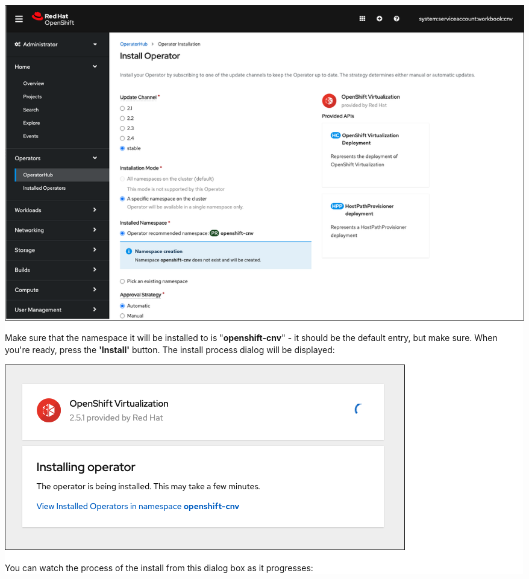 <img  border="1" src="img/ocp-virt-operator-install-details-46.png"/>

Make sure that the namespace it will be installed to is "**openshift-cnv**" - it should be the default entry, but make sure. When you're ready, press the **'Install'** button. The install process dialog will be displayed:

<img  border="1" src="img/ocp-cnv-install-46-process-1.png"/>

You can watch the process of the install from this dialog box as it progresses:
